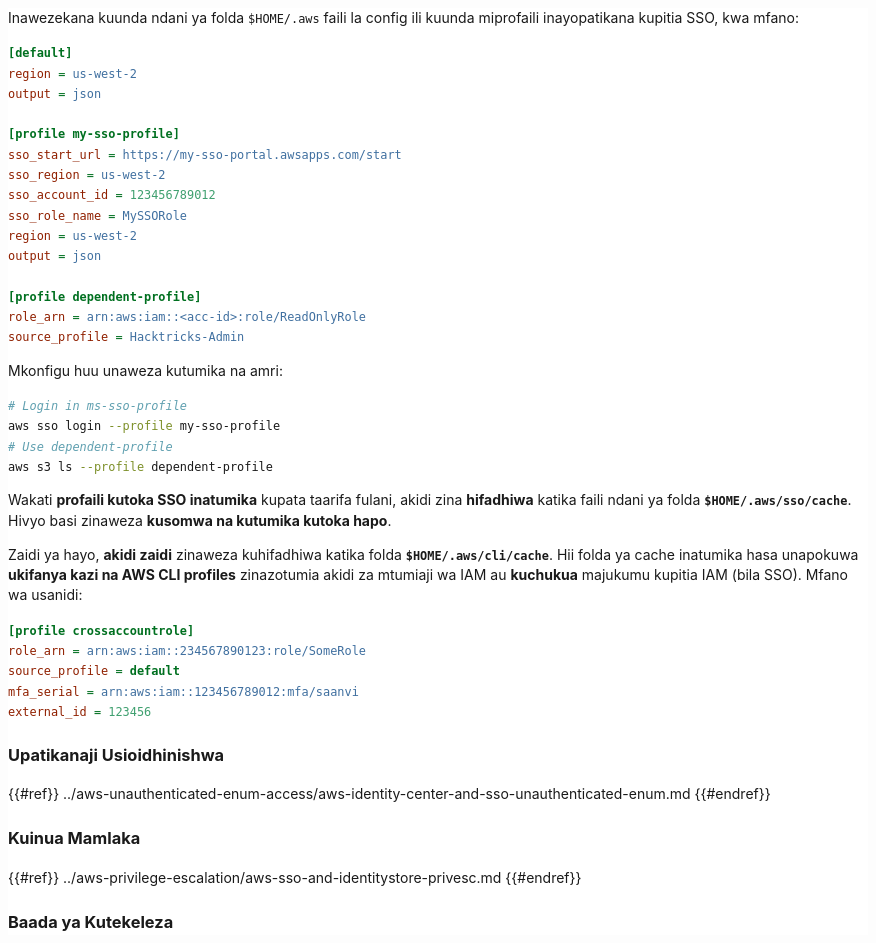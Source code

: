Inawezekana kuunda ndani ya folda `$HOME/.aws` faili la config ili kuunda miprofaili inayopatikana kupitia SSO, kwa mfano:
```ini
[default]
region = us-west-2
output = json

[profile my-sso-profile]
sso_start_url = https://my-sso-portal.awsapps.com/start
sso_region = us-west-2
sso_account_id = 123456789012
sso_role_name = MySSORole
region = us-west-2
output = json

[profile dependent-profile]
role_arn = arn:aws:iam::<acc-id>:role/ReadOnlyRole
source_profile = Hacktricks-Admin
```
Mkonfigu huu unaweza kutumika na amri:
```bash
# Login in ms-sso-profile
aws sso login --profile my-sso-profile
# Use dependent-profile
aws s3 ls --profile dependent-profile
```
Wakati **profaili kutoka SSO inatumika** kupata taarifa fulani, akidi zina **hifadhiwa** katika faili ndani ya folda **`$HOME/.aws/sso/cache`**. Hivyo basi zinaweza **kusomwa na kutumika kutoka hapo**.

Zaidi ya hayo, **akidi zaidi** zinaweza kuhifadhiwa katika folda **`$HOME/.aws/cli/cache`**. Hii folda ya cache inatumika hasa unapokuwa **ukifanya kazi na AWS CLI profiles** zinazotumia akidi za mtumiaji wa IAM au **kuchukua** majukumu kupitia IAM (bila SSO). Mfano wa usanidi:
```ini
[profile crossaccountrole]
role_arn = arn:aws:iam::234567890123:role/SomeRole
source_profile = default
mfa_serial = arn:aws:iam::123456789012:mfa/saanvi
external_id = 123456
```
### Upatikanaji Usioidhinishwa

{{#ref}}
../aws-unauthenticated-enum-access/aws-identity-center-and-sso-unauthenticated-enum.md
{{#endref}}

### Kuinua Mamlaka

{{#ref}}
../aws-privilege-escalation/aws-sso-and-identitystore-privesc.md
{{#endref}}

### Baada ya Kutekeleza
